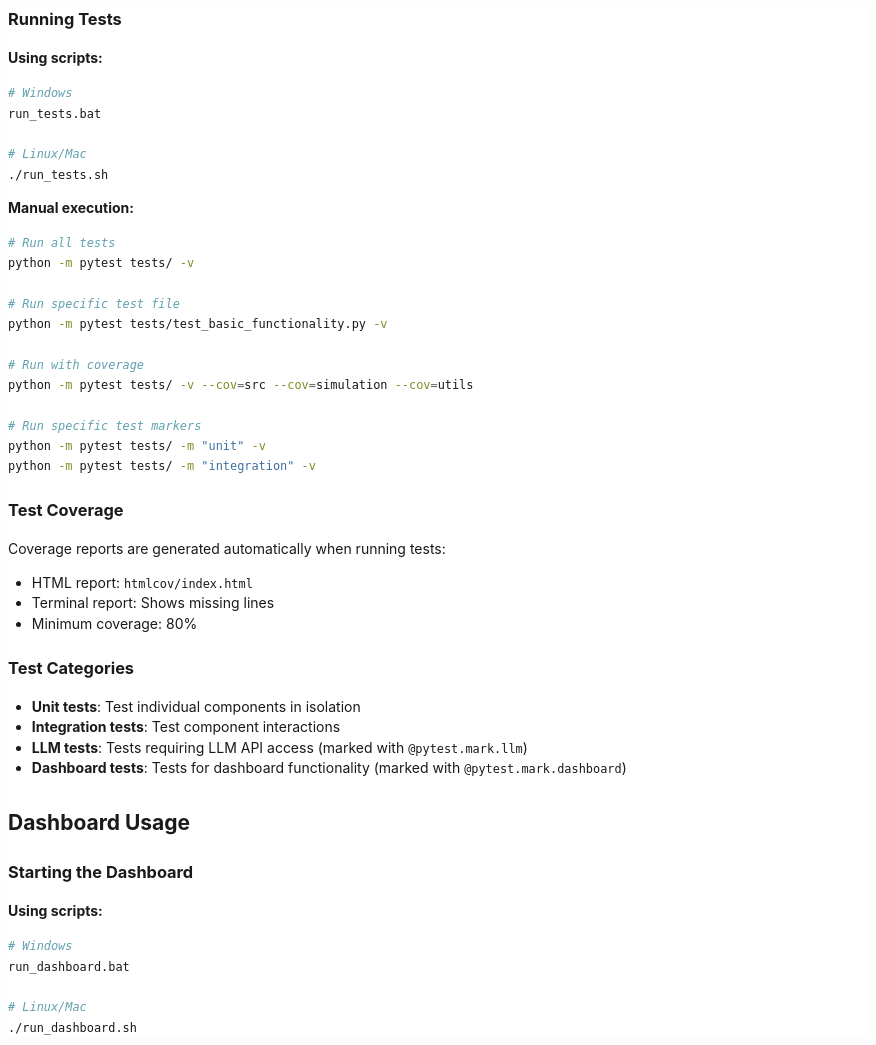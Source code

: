 ### Running Tests

**Using scripts:**
```bash
# Windows
run_tests.bat

# Linux/Mac
./run_tests.sh
```

**Manual execution:**
```bash
# Run all tests
python -m pytest tests/ -v

# Run specific test file
python -m pytest tests/test_basic_functionality.py -v

# Run with coverage
python -m pytest tests/ -v --cov=src --cov=simulation --cov=utils

# Run specific test markers
python -m pytest tests/ -m "unit" -v
python -m pytest tests/ -m "integration" -v
```

### Test Coverage

Coverage reports are generated automatically when running tests:
- HTML report: `htmlcov/index.html`
- Terminal report: Shows missing lines
- Minimum coverage: 80%

### Test Categories

- **Unit tests**: Test individual components in isolation
- **Integration tests**: Test component interactions
- **LLM tests**: Tests requiring LLM API access (marked with `@pytest.mark.llm`)
- **Dashboard tests**: Tests for dashboard functionality (marked with `@pytest.mark.dashboard`)

## Dashboard Usage

### Starting the Dashboard

**Using scripts:**
```bash
# Windows
run_dashboard.bat

# Linux/Mac
./run_dashboard.sh
```
